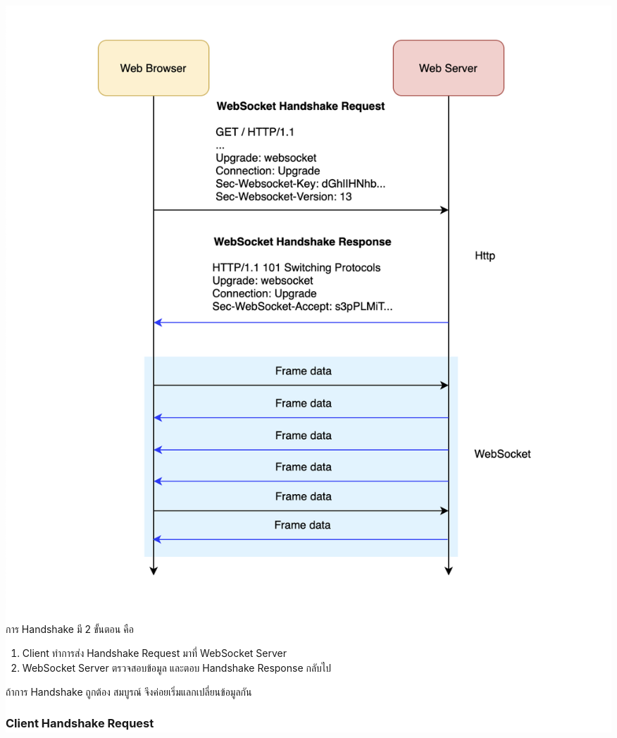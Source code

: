 ![](./websocket-works-2.png?v=1)

การ Handshake มี 2 ขั้นตอน คือ

1. Client ทำการส่ง Handshake Request มาที่ WebSocket Server
2. WebSocket Server ตรวจสอบข้อมูล และตอบ Handshake Response กลับไป

ถ้าการ Handshake ถูกต้อง สมบูรณ์ จึงค่อยเริ่มแลกเปลี่ยนข้อมูลกัน

### Client Handshake Request
